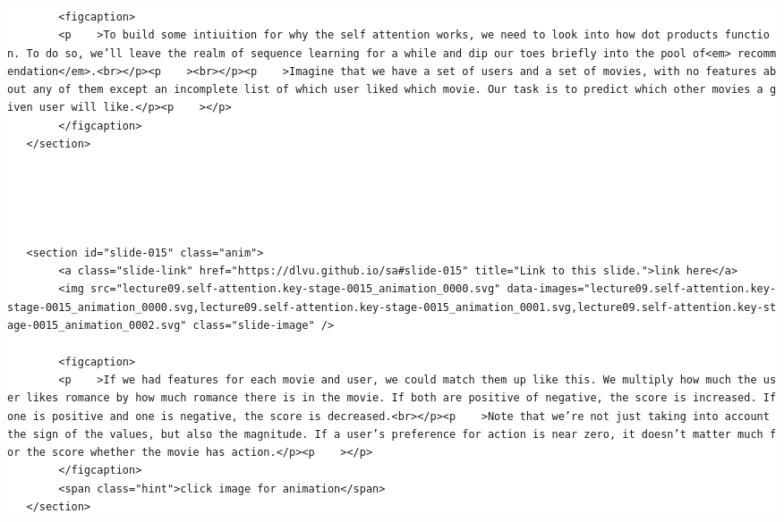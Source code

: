             <figcaption>
            <p    >To build some intiuition for why the self attention works, we need to look into how dot products function. To do so, we’ll leave the realm of sequence learning for a while and dip our toes briefly into the pool of<em> recommendation</em>.<br></p><p    ><br></p><p    >Imagine that we have a set of users and a set of movies, with no features about any of them except an incomplete list of which user liked which movie. Our task is to predict which other movies a given user will like.</p><p    ></p>
            </figcaption>
       </section>





       <section id="slide-015" class="anim">
            <a class="slide-link" href="https://dlvu.github.io/sa#slide-015" title="Link to this slide.">link here</a>
            <img src="lecture09.self-attention.key-stage-0015_animation_0000.svg" data-images="lecture09.self-attention.key-stage-0015_animation_0000.svg,lecture09.self-attention.key-stage-0015_animation_0001.svg,lecture09.self-attention.key-stage-0015_animation_0002.svg" class="slide-image" />

            <figcaption>
            <p    >If we had features for each movie and user, we could match them up like this. We multiply how much the user likes romance by how much romance there is in the movie. If both are positive of negative, the score is increased. If one is positive and one is negative, the score is decreased.<br></p><p    >Note that we’re not just taking into account the sign of the values, but also the magnitude. If a user’s preference for action is near zero, it doesn’t matter much for the score whether the movie has action.</p><p    ></p>
            </figcaption>
            <span class="hint">click image for animation</span>
       </section>
